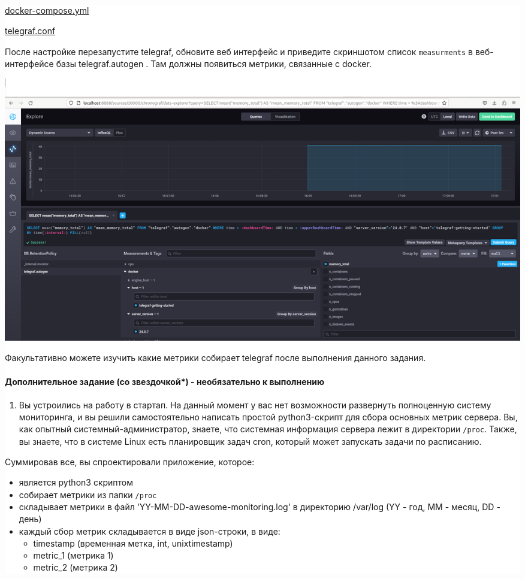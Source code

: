 ```
```

[docker-compose.yml](https://github.com/12sergey12/10.1_Monitoring-base/blob/main/docker-compose.yml)

[telegraf.conf](https://github.com/12sergey12/10.1_Monitoring-base/blob/main/telegraf/telegraf.conf)

После настройке перезапустите telegraf, обновите веб интерфейс и приведите скриншотом список `measurments` в веб-интерфейсе базы telegraf.autogen . Там должны появиться метрики, связанные с docker.

![monitoring](https://github.com/12sergey12/10.1_Monitoring-base/blob/main/images/10.1-8-docker.png)

Факультативно можете изучить какие метрики собирает telegraf после выполнения данного задания.

#### Дополнительное задание (со звездочкой*) - необязательно к выполнению

1. Вы устроились на работу в стартап. На данный момент у вас нет возможности развернуть полноценную систему мониторинга, и вы решили самостоятельно написать простой python3-скрипт для сбора основных метрик сервера. Вы, как опытный системный-администратор, знаете, что системная информация сервера лежит в директории `/proc`. Также, вы знаете, что в системе Linux есть  планировщик задач cron, который может запускать задачи по расписанию.

Суммировав все, вы спроектировали приложение, которое:
- является python3 скриптом
- собирает метрики из папки `/proc`
- складывает метрики в файл 'YY-MM-DD-awesome-monitoring.log' в директорию /var/log 
(YY - год, MM - месяц, DD - день)
- каждый сбор метрик складывается в виде json-строки, в виде:
  + timestamp (временная метка, int, unixtimestamp)
  + metric_1 (метрика 1)
  + metric_2 (метрика 2)
  